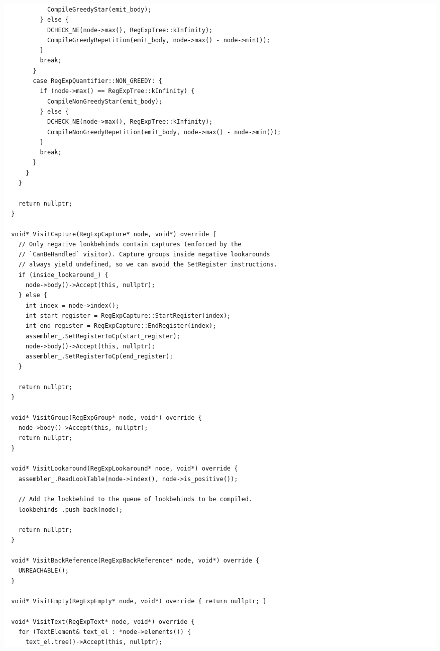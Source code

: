 ```
            CompileGreedyStar(emit_body);
          } else {
            DCHECK_NE(node->max(), RegExpTree::kInfinity);
            CompileGreedyRepetition(emit_body, node->max() - node->min());
          }
          break;
        }
        case RegExpQuantifier::NON_GREEDY: {
          if (node->max() == RegExpTree::kInfinity) {
            CompileNonGreedyStar(emit_body);
          } else {
            DCHECK_NE(node->max(), RegExpTree::kInfinity);
            CompileNonGreedyRepetition(emit_body, node->max() - node->min());
          }
          break;
        }
      }
    }

    return nullptr;
  }

  void* VisitCapture(RegExpCapture* node, void*) override {
    // Only negative lookbehinds contain captures (enforced by the
    // `CanBeHandled` visitor). Capture groups inside negative lookarounds
    // always yield undefined, so we can avoid the SetRegister instructions.
    if (inside_lookaround_) {
      node->body()->Accept(this, nullptr);
    } else {
      int index = node->index();
      int start_register = RegExpCapture::StartRegister(index);
      int end_register = RegExpCapture::EndRegister(index);
      assembler_.SetRegisterToCp(start_register);
      node->body()->Accept(this, nullptr);
      assembler_.SetRegisterToCp(end_register);
    }

    return nullptr;
  }

  void* VisitGroup(RegExpGroup* node, void*) override {
    node->body()->Accept(this, nullptr);
    return nullptr;
  }

  void* VisitLookaround(RegExpLookaround* node, void*) override {
    assembler_.ReadLookTable(node->index(), node->is_positive());

    // Add the lookbehind to the queue of lookbehinds to be compiled.
    lookbehinds_.push_back(node);

    return nullptr;
  }

  void* VisitBackReference(RegExpBackReference* node, void*) override {
    UNREACHABLE();
  }

  void* VisitEmpty(RegExpEmpty* node, void*) override { return nullptr; }

  void* VisitText(RegExpText* node, void*) override {
    for (TextElement& text_el : *node->elements()) {
      text_el.tree()->Accept(this, nullptr);
```